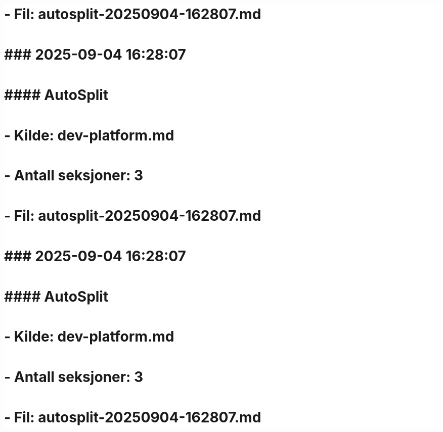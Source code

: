 # \- Fil: autosplit-20250904-162807.md

#

#

#

#

# \### 2025-09-04 16:28:07

# \#### AutoSplit

# \- Kilde: dev-platform.md

# \- Antall seksjoner: 3

# \- Fil: autosplit-20250904-162807.md

#

#

#

#

# \### 2025-09-04 16:28:07

# \#### AutoSplit

# \- Kilde: dev-platform.md

# \- Antall seksjoner: 3

# \- Fil: autosplit-20250904-162807.md

#

#

#
